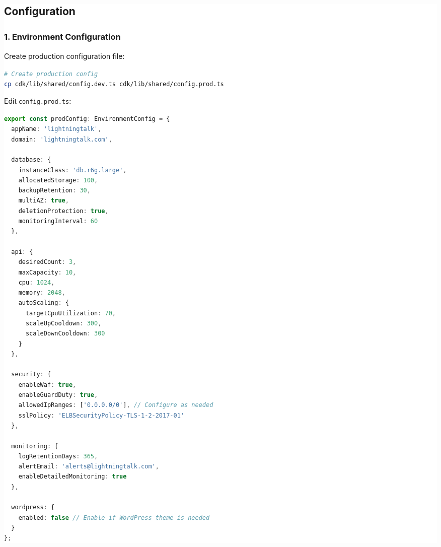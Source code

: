 ## Configuration

### 1. Environment Configuration

Create production configuration file:

```bash
# Create production config
cp cdk/lib/shared/config.dev.ts cdk/lib/shared/config.prod.ts
```

Edit `config.prod.ts`:
```typescript
export const prodConfig: EnvironmentConfig = {
  appName: 'lightningtalk',
  domain: 'lightningtalk.com',
  
  database: {
    instanceClass: 'db.r6g.large',
    allocatedStorage: 100,
    backupRetention: 30,
    multiAZ: true,
    deletionProtection: true,
    monitoringInterval: 60
  },
  
  api: {
    desiredCount: 3,
    maxCapacity: 10,
    cpu: 1024,
    memory: 2048,
    autoScaling: {
      targetCpuUtilization: 70,
      scaleUpCooldown: 300,
      scaleDownCooldown: 300
    }
  },
  
  security: {
    enableWaf: true,
    enableGuardDuty: true,
    allowedIpRanges: ['0.0.0.0/0'], // Configure as needed
    sslPolicy: 'ELBSecurityPolicy-TLS-1-2-2017-01'
  },
  
  monitoring: {
    logRetentionDays: 365,
    alertEmail: 'alerts@lightningtalk.com',
    enableDetailedMonitoring: true
  },
  
  wordpress: {
    enabled: false // Enable if WordPress theme is needed
  }
};
```
